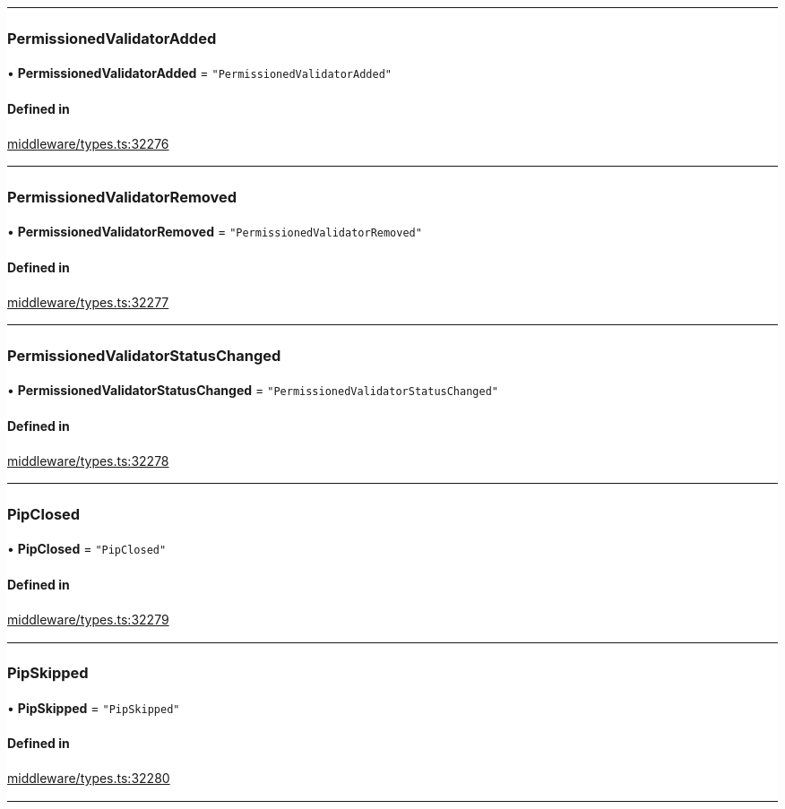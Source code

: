 ___

### PermissionedValidatorAdded

• **PermissionedValidatorAdded** = ``"PermissionedValidatorAdded"``

#### Defined in

[middleware/types.ts:32276](https://github.com/PolymeshAssociation/polymesh-sdk/blob/654b99c8d/src/middleware/types.ts#L32276)

___

### PermissionedValidatorRemoved

• **PermissionedValidatorRemoved** = ``"PermissionedValidatorRemoved"``

#### Defined in

[middleware/types.ts:32277](https://github.com/PolymeshAssociation/polymesh-sdk/blob/654b99c8d/src/middleware/types.ts#L32277)

___

### PermissionedValidatorStatusChanged

• **PermissionedValidatorStatusChanged** = ``"PermissionedValidatorStatusChanged"``

#### Defined in

[middleware/types.ts:32278](https://github.com/PolymeshAssociation/polymesh-sdk/blob/654b99c8d/src/middleware/types.ts#L32278)

___

### PipClosed

• **PipClosed** = ``"PipClosed"``

#### Defined in

[middleware/types.ts:32279](https://github.com/PolymeshAssociation/polymesh-sdk/blob/654b99c8d/src/middleware/types.ts#L32279)

___

### PipSkipped

• **PipSkipped** = ``"PipSkipped"``

#### Defined in

[middleware/types.ts:32280](https://github.com/PolymeshAssociation/polymesh-sdk/blob/654b99c8d/src/middleware/types.ts#L32280)

___
